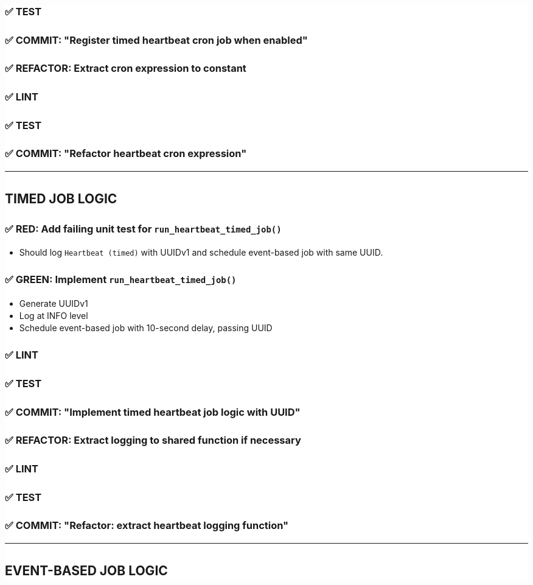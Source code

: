 ### ✅ TEST

### ✅ COMMIT: "Register timed heartbeat cron job when enabled"

### ✅ REFACTOR: Extract cron expression to constant

### ✅ LINT

### ✅ TEST

### ✅ COMMIT: "Refactor heartbeat cron expression"

---

## TIMED JOB LOGIC

### ✅ RED: Add failing unit test for `run_heartbeat_timed_job()`

* Should log `Heartbeat (timed)` with UUIDv1 and schedule event-based job with same UUID.

### ✅ GREEN: Implement `run_heartbeat_timed_job()`

* Generate UUIDv1
* Log at INFO level
* Schedule event-based job with 10-second delay, passing UUID

### ✅ LINT

### ✅ TEST

### ✅ COMMIT: "Implement timed heartbeat job logic with UUID"

### ✅ REFACTOR: Extract logging to shared function if necessary

### ✅ LINT

### ✅ TEST

### ✅ COMMIT: "Refactor: extract heartbeat logging function"

---

## EVENT-BASED JOB LOGIC
